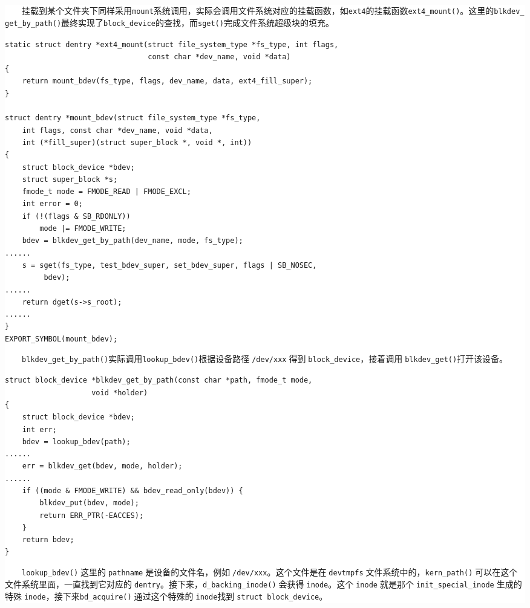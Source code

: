   挂载到某个文件夹下同样采用`mount`系统调用，实际会调用文件系统对应的挂载函数，如`ext4`的挂载函数`ext4_mount()`。这里的`blkdev_get_by_path()`最终实现了`block_device`的查找，而`sget()`完成文件系统超级块的填充。

```text
static struct dentry *ext4_mount(struct file_system_type *fs_type, int flags, 
                                 const char *dev_name, void *data)
{ 
    return mount_bdev(fs_type, flags, dev_name, data, ext4_fill_super);
}

struct dentry *mount_bdev(struct file_system_type *fs_type,
    int flags, const char *dev_name, void *data,
    int (*fill_super)(struct super_block *, void *, int))
{
    struct block_device *bdev;
    struct super_block *s;
    fmode_t mode = FMODE_READ | FMODE_EXCL;
    int error = 0;
    if (!(flags & SB_RDONLY))
        mode |= FMODE_WRITE;
    bdev = blkdev_get_by_path(dev_name, mode, fs_type);
......
    s = sget(fs_type, test_bdev_super, set_bdev_super, flags | SB_NOSEC,
         bdev);
......
    return dget(s->s_root);
......
}
EXPORT_SYMBOL(mount_bdev);
```

  `blkdev_get_by_path()`实际调用`lookup_bdev()`根据设备路径 `/dev/xxx` 得到 `block_device`，接着调用 `blkdev_get()`打开该设备。

```text
struct block_device *blkdev_get_by_path(const char *path, fmode_t mode,
                    void *holder)
{
    struct block_device *bdev;
    int err;
    bdev = lookup_bdev(path);
......
    err = blkdev_get(bdev, mode, holder);
......
    if ((mode & FMODE_WRITE) && bdev_read_only(bdev)) {
        blkdev_put(bdev, mode);
        return ERR_PTR(-EACCES);
    }
    return bdev;
}
```

  `lookup_bdev()` 这里的 `pathname` 是设备的文件名，例如 `/dev/xxx`。这个文件是在 `devtmpfs` 文件系统中的，`kern_path()` 可以在这个文件系统里面，一直找到它对应的 `dentry`。接下来，`d_backing_inode()` 会获得 `inode`。这个 `inode` 就是那个 `init_special_inode` 生成的特殊 `inode`，接下来`bd_acquire()` 通过这个特殊的 `inode`找到 `struct block_device`。
